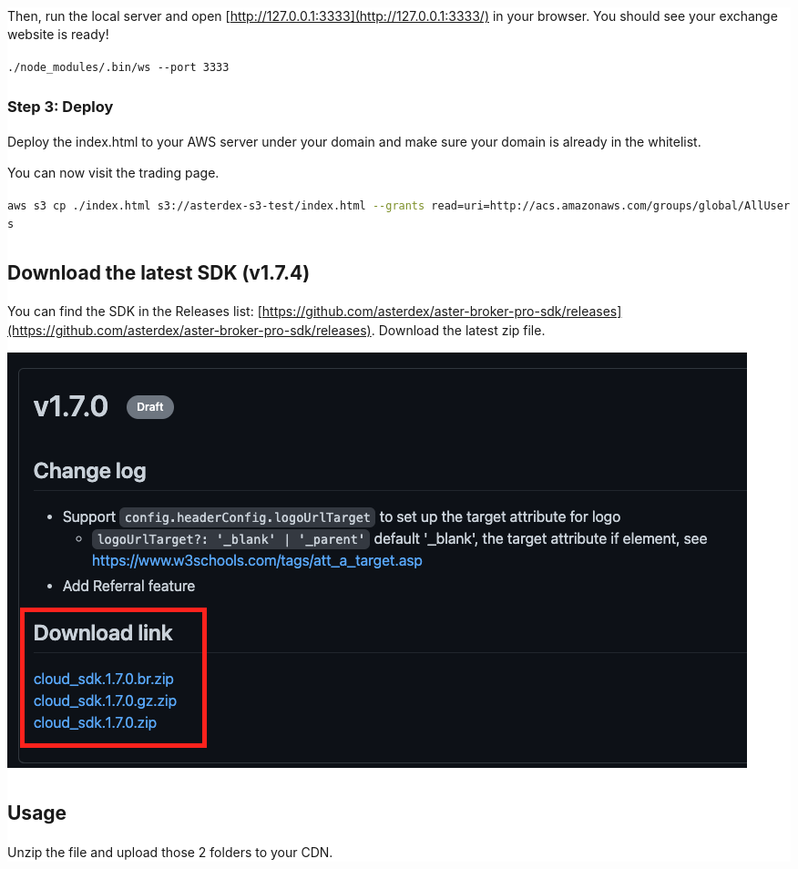 Then, run the local server and open [http://127.0.0.1:3333](http://127.0.0.1:3333/) in your browser. You should see your exchange website is ready!

```
./node_modules/.bin/ws --port 3333
```

### Step 3: Deploy

Deploy the index.html to your AWS server under your domain and make sure your domain is already in the whitelist.

You can now visit the trading page.

```sh
aws s3 cp ./index.html s3://asterdex-s3-test/index.html --grants read=uri=http://acs.amazonaws.com/groups/global/AllUsers

```

## Download the latest SDK (v1.7.4)

You can find the SDK in the Releases list: [https://github.com/asterdex/aster-broker-pro-sdk/releases](https://github.com/asterdex/aster-broker-pro-sdk/releases). Download the latest zip file.

![download-link](./docs/images/download-link.png)

## Usage

Unzip the file and upload those 2 folders to your CDN.
